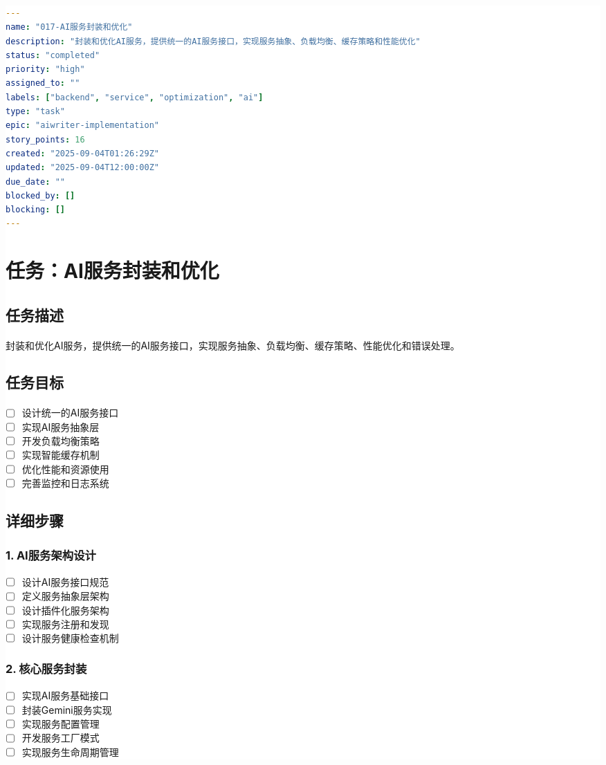 ```yaml
---
name: "017-AI服务封装和优化"
description: "封装和优化AI服务，提供统一的AI服务接口，实现服务抽象、负载均衡、缓存策略和性能优化"
status: "completed"
priority: "high"
assigned_to: ""
labels: ["backend", "service", "optimization", "ai"]
type: "task"
epic: "aiwriter-implementation"
story_points: 16
created: "2025-09-04T01:26:29Z"
updated: "2025-09-04T12:00:00Z"
due_date: ""
blocked_by: []
blocking: []
---
```


# 任务：AI服务封装和优化

## 任务描述

封装和优化AI服务，提供统一的AI服务接口，实现服务抽象、负载均衡、缓存策略、性能优化和错误处理。

## 任务目标

- [ ] 设计统一的AI服务接口
- [ ] 实现AI服务抽象层
- [ ] 开发负载均衡策略
- [ ] 实现智能缓存机制
- [ ] 优化性能和资源使用
- [ ] 完善监控和日志系统

## 详细步骤

### 1. AI服务架构设计
- [ ] 设计AI服务接口规范
- [ ] 定义服务抽象层架构
- [ ] 设计插件化服务架构
- [ ] 实现服务注册和发现
- [ ] 设计服务健康检查机制

### 2. 核心服务封装
- [ ] 实现AI服务基础接口
- [ ] 封装Gemini服务实现
- [ ] 实现服务配置管理
- [ ] 开发服务工厂模式
- [ ] 实现服务生命周期管理
